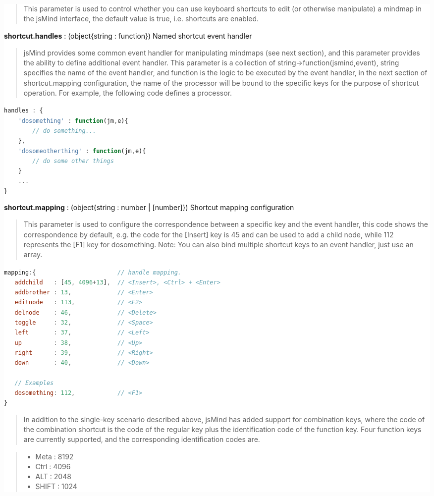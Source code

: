 > This parameter is used to control whether you can use keyboard shortcuts to edit (or otherwise manipulate) a mindmap in the jsMind interface, the default value is true, i.e. shortcuts are enabled.

**shortcut.handles** : (object{string : function}) Named shortcut event handler

> jsMind provides some common event handler for manipulating mindmaps (see next section), and this parameter provides the ability to define additional event handler.
> This parameter is a collection of string->function(jsmind,event), string specifies the name of the event handler, and function is the logic to be executed by the event handler, in the next section of shortcut.mapping configuration, the name of the processor will be bound to the specific keys for the purpose of shortcut operation. For example, the following code defines a processor.

```javascript
handles : {
    'dosomething' : function(jm,e){
        // do something...
    },
    'dosomeotherthing' : function(jm,e){
        // do some other things
    }
    ...
}
```

**shortcut.mapping** : (object{string : number | [number]}) Shortcut mapping configuration

> This parameter is used to configure the correspondence between a specific key and the event handler, this code shows the correspondence by default, e.g. the code for the [Insert] key is 45 and can be used to add a child node, while 112 represents the [F1] key for dosomething.
> Note: You can also bind multiple shortcut keys to an event handler, just use an array.

```javascript
mapping:{                       // handle mapping.
   addchild   : [45, 4096+13],  // <Insert>, <Ctrl> + <Enter>
   addbrother : 13,             // <Enter>
   editnode   : 113,            // <F2>
   delnode    : 46,             // <Delete>
   toggle     : 32,             // <Space>
   left       : 37,             // <Left>
   up         : 38,             // <Up>
   right      : 39,             // <Right>
   down       : 40,             // <Down>

   // Examples
   dosomething: 112,            // <F1>
}
```

> In addition to the single-key scenario described above, jsMind has added support for combination keys, where the code of the combination shortcut is the code of the regular key plus the identification code of the function key.
> Four function keys are currently supported, and the corresponding identification codes are.

> * Meta : 8192
> * Ctrl : 4096
> * ALT : 2048
> * SHIFT : 1024
